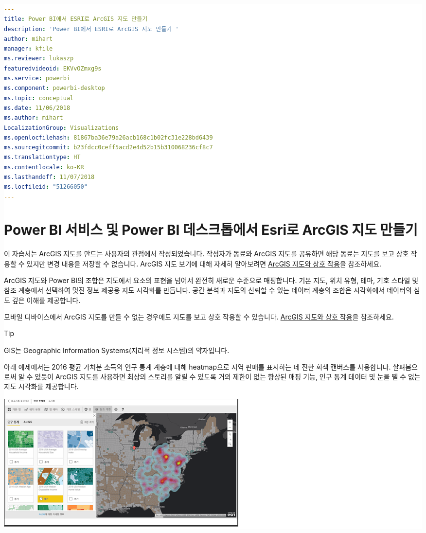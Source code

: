 ```yaml
---
title: Power BI에서 ESRI로 ArcGIS 지도 만들기
description: 'Power BI에서 ESRI로 ArcGIS 지도 만들기 '
author: mihart
manager: kfile
ms.reviewer: lukaszp
featuredvideoid: EKVvOZmxg9s
ms.service: powerbi
ms.component: powerbi-desktop
ms.topic: conceptual
ms.date: 11/06/2018
ms.author: mihart
LocalizationGroup: Visualizations
ms.openlocfilehash: 81867ba36e79a26acb168c1b02fc31e228bd6439
ms.sourcegitcommit: b23fdcc0ceff5acd2e4d52b15b310068236cf8c7
ms.translationtype: HT
ms.contentlocale: ko-KR
ms.lasthandoff: 11/07/2018
ms.locfileid: "51266050"
---
```

# <a name="arcgis-maps-in-power-bi-service-and-power-bi-desktop-by-esri"></a>Power BI 서비스 및 Power BI 데스크톱에서 Esri로 ArcGIS 지도 만들기
이 자습서는 ArcGIS 지도를 만드는 사용자의 관점에서 작성되었습니다. 작성자가 동료와 ArcGIS 지도를 공유하면 해당 동료는 지도를 보고 상호 작용할 수 있지만 변경 내용을 저장할 수 없습니다. ArcGIS 지도 보기에 대해 자세히 알아보려면 [ArcGIS 지도와 상호 작용](visuals/power-bi-visualizations-arcgis.md)을 참조하세요.

ArcGIS 지도와 Power BI의 조합은 지도에서 요소의 표현을 넘어서 완전히 새로운 수준으로 매핑합니다. 기본 지도, 위치 유형, 테마, 기호 스타일 및 참조 계층에서 선택하여 멋진 정보 제공용 지도 시각화를 만듭니다. 공간 분석과 지도의 신뢰할 수 있는 데이터 계층의 조합은 시각화에서 데이터의 심도 깊은 이해를 제공합니다.

 모바일 디바이스에서 ArcGIS 지도를 만들 수 없는 경우에도 지도를 보고 상호 작용할 수 있습니다. [ArcGIS 지도와 상호 작용](visuals/power-bi-visualizations-arcgis.md)을 참조하세요.

> [!TIP]
> GIS는 Geographic Information Systems(지리적 정보 시스템)의 약자입니다.


아래 예제에서는 2016 평균 가처분 소득의 인구 통계 계층에 대해 heatmap으로 지역 판매를 표시하는 데 진한 회색 캔버스를 사용합니다. 살펴봄으로써 알 수 있듯이 ArcGIS 지도를 사용하면 최상의 스토리를 알릴 수 있도록 거의 제한이 없는 향상된 매핑 기능, 인구 통계 데이터 및 눈을 뗄 수 없는 지도 시각화를 제공합니다.

![](media/power-bi-visualization-arcgis/power-bi-intro-arcgis.png)
